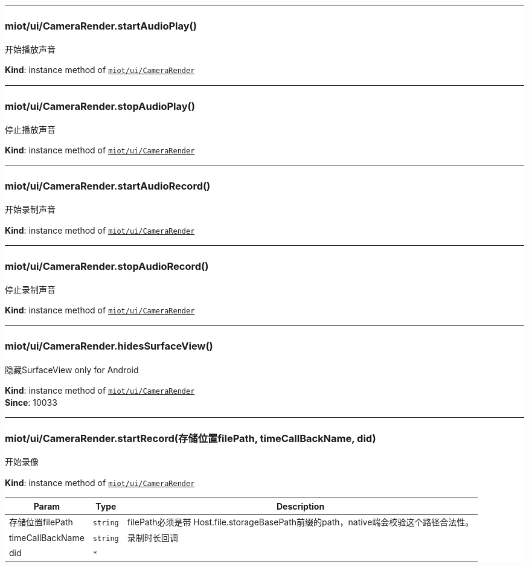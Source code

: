 * * *

<a name="module_miot/ui/CameraRender+startAudioPlay"></a>

### miot/ui/CameraRender.startAudioPlay()
开始播放声音

**Kind**: instance method of [<code>miot/ui/CameraRender</code>](#module_miot/ui/CameraRender)  

* * *

<a name="module_miot/ui/CameraRender+stopAudioPlay"></a>

### miot/ui/CameraRender.stopAudioPlay()
停止播放声音

**Kind**: instance method of [<code>miot/ui/CameraRender</code>](#module_miot/ui/CameraRender)  

* * *

<a name="module_miot/ui/CameraRender+startAudioRecord"></a>

### miot/ui/CameraRender.startAudioRecord()
开始录制声音

**Kind**: instance method of [<code>miot/ui/CameraRender</code>](#module_miot/ui/CameraRender)  

* * *

<a name="module_miot/ui/CameraRender+stopAudioRecord"></a>

### miot/ui/CameraRender.stopAudioRecord()
停止录制声音

**Kind**: instance method of [<code>miot/ui/CameraRender</code>](#module_miot/ui/CameraRender)  

* * *

<a name="module_miot/ui/CameraRender+hidesSurfaceView"></a>

### miot/ui/CameraRender.hidesSurfaceView()
隐藏SurfaceView only for Android

**Kind**: instance method of [<code>miot/ui/CameraRender</code>](#module_miot/ui/CameraRender)  
**Since**: 10033  

* * *

<a name="module_miot/ui/CameraRender+startRecord"></a>

### miot/ui/CameraRender.startRecord(存储位置filePath, timeCallBackName, did)
开始录像

**Kind**: instance method of [<code>miot/ui/CameraRender</code>](#module_miot/ui/CameraRender)  

| Param | Type | Description |
| --- | --- | --- |
| 存储位置filePath | <code>string</code> | filePath必须是带 Host.file.storageBasePath前缀的path，native端会校验这个路径合法性。 |
| timeCallBackName | <code>string</code> | 录制时长回调 |
| did | <code>\*</code> |  |
